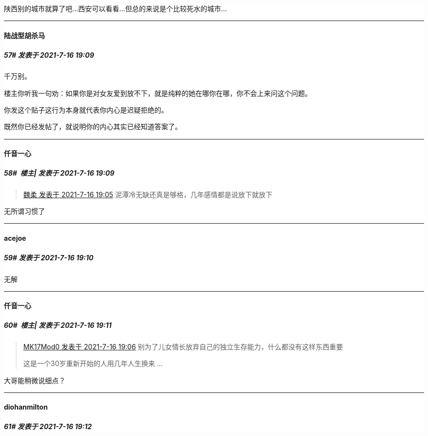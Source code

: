 
陕西别的城市就算了吧…西安可以看看…但总的来说是个比较死水的城市…


*****

####  陆战型胡杀马  
##### 57#       发表于 2021-7-16 19:09


千万别。

楼主你听我一句劝：如果你是对女友爱到放不下，就是纯粹的她在哪你在哪，你不会上来问这个问题。

你发这个贴子这行为本身就代表你内心是迟疑拒绝的。


既然你已经发帖了，就说明你的内心其实已经知道答案了。


*****

####  仟音一心  
##### 58#         楼主| 发表于 2021-7-16 19:09


<blockquote><a href="httphttps://bbs.saraba1st.com/2b/forum.php?mod=redirect&amp;goto=findpost&amp;pid=51985346&amp;ptid=2015855" target="_blank">魏柔 发表于 2021-7-16 19:05</a>
泥潭冷无缺还真是够格，几年感情都是说放下就放下</blockquote>
无所谓习惯了


*****

####  acejoe  
##### 59#       发表于 2021-7-16 19:10


无解


*****

####  仟音一心  
##### 60#         楼主| 发表于 2021-7-16 19:11


<blockquote><a href="httphttps://bbs.saraba1st.com/2b/forum.php?mod=redirect&amp;goto=findpost&amp;pid=51985352&amp;ptid=2015855" target="_blank">MK17Mod0 发表于 2021-7-16 19:06</a>
别为了儿女情长放弃自己的独立生存能力，什么都没有这样东西重要

这是一个30岁重新开始的人用几年人生换来 ...</blockquote>
大哥能稍微说细点？




*****

####  diohanmilton  
##### 61#       发表于 2021-7-16 19:12
